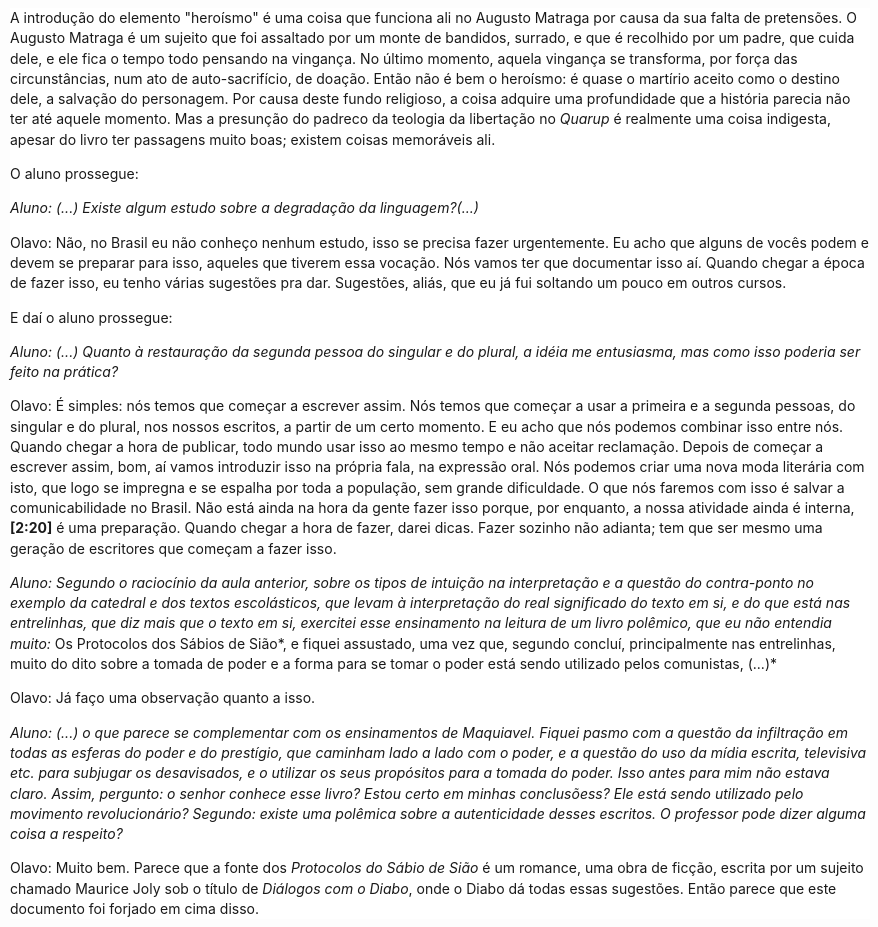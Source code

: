 A introdução do elemento "heroísmo" é uma coisa que funciona ali no Augusto Matraga por causa da sua falta de pretensões. O Augusto Matraga é um sujeito que foi assaltado por um monte de bandidos, surrado, e que é recolhido por um padre, que cuida dele, e ele fica o tempo todo pensando na vingança. No último momento, aquela vingança se transforma, por força das circunstâncias, num ato de auto-sacrifício, de doação. Então não é bem o heroísmo: é quase o martírio aceito como o destino dele, a salvação do personagem. Por causa deste fundo religioso, a coisa adquire uma profundidade que a história parecia não ter até aquele momento. Mas a presunção do padreco da teologia da libertação no *Quarup* é realmente uma coisa indigesta, apesar do livro ter passagens muito boas; existem coisas memoráveis ali.

O aluno prossegue:

*Aluno: (\...) Existe algum estudo sobre a degradação da linguagem?(\...)*

Olavo: Não, no Brasil eu não conheço nenhum estudo, isso se precisa fazer urgentemente. Eu acho que alguns de vocês podem e devem se preparar para isso, aqueles que tiverem essa vocação. Nós vamos ter que documentar isso aí. Quando chegar a época de fazer isso, eu tenho várias sugestões pra dar. Sugestões, aliás, que eu já fui soltando um pouco em outros cursos.

E daí o aluno prossegue:

*Aluno: (\...) Quanto à restauração da segunda pessoa do singular e do plural, a idéia me entusiasma, mas como isso poderia ser feito na prática?*

Olavo: É simples: nós temos que começar a escrever assim. Nós temos que começar a usar a primeira e a segunda pessoas, do singular e do plural, nos nossos escritos, a partir de um certo momento. E eu acho que nós podemos combinar isso entre nós. Quando chegar a hora de publicar, todo mundo usar isso ao mesmo tempo e não aceitar reclamação. Depois de começar a escrever assim, bom, aí vamos introduzir isso na própria fala, na expressão oral. Nós podemos criar uma nova moda literária com isto, que logo se impregna e se espalha por toda a população, sem grande dificuldade. O que nós faremos com isso é salvar a comunicabilidade no Brasil. Não está ainda na hora da gente fazer isso porque, por enquanto, a nossa atividade ainda é interna, **\[2:20\]** é uma preparação. Quando chegar a hora de fazer, darei dicas. Fazer sozinho não adianta; tem que ser mesmo uma geração de escritores que começam a fazer isso.

*Aluno: Segundo o raciocínio da aula anterior, sobre os tipos de intuição na interpretação e a questão do contra-ponto no exemplo da catedral e dos textos escolásticos, que levam à interpretação do real significado do texto em si, e do que está nas entrelinhas, que diz mais que o texto em si, exercitei esse ensinamento na leitura de um livro polêmico, que eu não entendia muito:* Os Protocolos dos Sábios de Sião*, e fiquei assustado, uma vez que, segundo concluí, principalmente nas entrelinhas, muito do dito sobre a tomada de poder e a forma para se tomar o poder está sendo utilizado pelos comunistas, (\...)*

Olavo: Já faço uma observação quanto a isso.

*Aluno: (\...) o que parece se complementar com os ensinamentos de Maquiavel. Fiquei pasmo com a questão da infiltração em todas as esferas do poder e do prestígio, que caminham lado a lado com o poder, e a questão do uso da mídia escrita, televisiva etc. para subjugar os desavisados, e o utilizar os seus propósitos para a tomada do poder. Isso antes para mim não estava claro. Assim, pergunto: o senhor conhece esse livro? Estou certo em minhas conclusõess? Ele está sendo utilizado pelo movimento revolucionário? Segundo: existe uma polêmica sobre a autenticidade desses escritos. O professor pode dizer alguma coisa a respeito?*

Olavo: Muito bem. Parece que a fonte dos *Protocolos do Sábio de Sião* é um romance, uma obra de ficção, escrita por um sujeito chamado Maurice Joly sob o título de *Diálogos com o Diabo*, onde o Diabo dá todas essas sugestões. Então parece que este documento foi forjado em cima disso.
